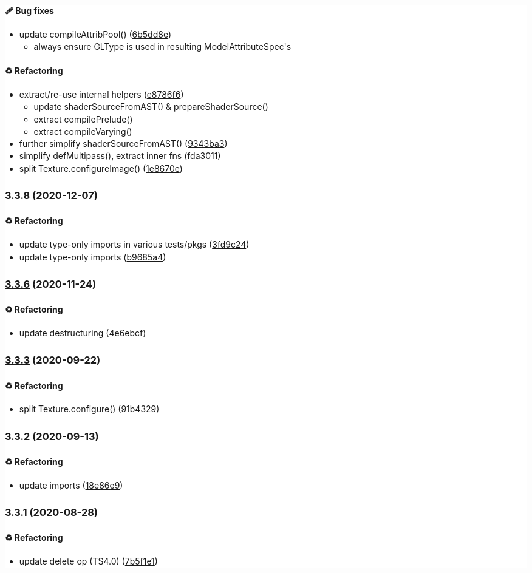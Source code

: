 #### 🩹 Bug fixes

- update compileAttribPool() ([6b5dd8e](https://github.com/thi-ng/umbrella/commit/6b5dd8e))
  - always ensure GLType is used in resulting ModelAttributeSpec's

#### ♻️ Refactoring

- extract/re-use internal helpers ([e8786f6](https://github.com/thi-ng/umbrella/commit/e8786f6))
  - update shaderSourceFromAST() & prepareShaderSource()
  - extract compilePrelude()
  - extract compileVarying()
- further simplify shaderSourceFromAST() ([9343ba3](https://github.com/thi-ng/umbrella/commit/9343ba3))
- simplify defMultipass(), extract inner fns ([fda3011](https://github.com/thi-ng/umbrella/commit/fda3011))
- split Texture.configureImage() ([1e8670e](https://github.com/thi-ng/umbrella/commit/1e8670e))

### [3.3.8](https://github.com/thi-ng/umbrella/tree/@thi.ng/webgl@3.3.8) (2020-12-07)

#### ♻️ Refactoring

- update type-only imports in various tests/pkgs ([3fd9c24](https://github.com/thi-ng/umbrella/commit/3fd9c24))
- update type-only imports ([b9685a4](https://github.com/thi-ng/umbrella/commit/b9685a4))

### [3.3.6](https://github.com/thi-ng/umbrella/tree/@thi.ng/webgl@3.3.6) (2020-11-24)

#### ♻️ Refactoring

- update destructuring ([4e6ebcf](https://github.com/thi-ng/umbrella/commit/4e6ebcf))

### [3.3.3](https://github.com/thi-ng/umbrella/tree/@thi.ng/webgl@3.3.3) (2020-09-22)

#### ♻️ Refactoring

- split Texture.configure() ([91b4329](https://github.com/thi-ng/umbrella/commit/91b4329))

### [3.3.2](https://github.com/thi-ng/umbrella/tree/@thi.ng/webgl@3.3.2) (2020-09-13)

#### ♻️ Refactoring

- update imports ([18e86e9](https://github.com/thi-ng/umbrella/commit/18e86e9))

### [3.3.1](https://github.com/thi-ng/umbrella/tree/@thi.ng/webgl@3.3.1) (2020-08-28)

#### ♻️ Refactoring

- update delete op (TS4.0) ([7b5f1e1](https://github.com/thi-ng/umbrella/commit/7b5f1e1))
